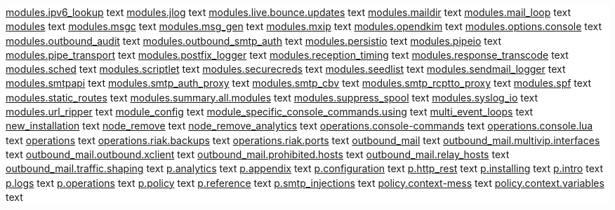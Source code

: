 [modules.ipv6_lookup](modules.ipv6_lookup) text
[modules.jlog](modules.jlog) text
[modules.live.bounce.updates](modules.live.bounce.updates) text
[modules.maildir](modules.maildir) text
[modules.mail_loop](modules.mail_loop) text
[modules](modules) text
[modules.msgc](modules.msgc) text
[modules.msg_gen](modules.msg_gen) text
[modules.mxip](modules.mxip) text
[modules.opendkim](modules.opendkim) text
[modules.options.console](modules.options.console) text
[modules.outbound_audit](modules.outbound_audit) text
[modules.outbound_smtp_auth](modules.outbound_smtp_auth) text
[modules.persistio](modules.persistio) text
[modules.pipeio](modules.pipeio) text
[modules.pipe_transport](modules.pipe_transport) text
[modules.postfix_logger](modules.postfix_logger) text
[modules.reception_timing](modules.reception_timing) text
[modules.response_transcode](modules.response_transcode) text
[modules.sched](modules.sched) text
[modules.scriptlet](modules.scriptlet) text
[modules.securecreds](modules.securecreds) text
[modules.seedlist](modules.seedlist) text
[modules.sendmail_logger](modules.sendmail_logger) text
[modules.smtpapi](modules.smtpapi) text
[modules.smtp_auth_proxy](modules.smtp_auth_proxy) text
[modules.smtp_cbv](modules.smtp_cbv) text
[modules.smtp_rcptto_proxy](modules.smtp_rcptto_proxy) text
[modules.spf](modules.spf) text
[modules.static_routes](modules.static_routes) text
[modules.summary.all.modules](modules.summary.all.modules) text
[modules.suppress_spool](modules.suppress_spool) text
[modules.syslog_io](modules.syslog_io) text
[modules.url_ripper](modules.url_ripper) text
[module_config](module_config) text
[module_specific_console_commands.using](module_specific_console_commands.using) text
[multi_event_loops](multi_event_loops) text
[new_installation](new_installation) text
[node_remove](node_remove) text
[node_remove_analytics](node_remove_analytics) text
[operations.console-commands](operations.console-commands) text
[operations.console.lua](operations.console.lua) text
[operations](operations) text
[operations.riak.backups](operations.riak.backups) text
[operations.riak.ports](operations.riak.ports) text
[outbound_mail](outbound_mail) text
[outbound_mail.multivip.interfaces](outbound_mail.multivip.interfaces) text
[outbound_mail.outbound.xclient](outbound_mail.outbound.xclient) text
[outbound_mail.prohibited.hosts](outbound_mail.prohibited.hosts) text
[outbound_mail.relay_hosts](outbound_mail.relay_hosts) text
[outbound_mail.traffic.shaping](outbound_mail.traffic.shaping) text
[p.analytics](p.analytics) text
[p.appendix](p.appendix) text
[p.configuration](p.configuration) text
[p.http_rest](p.http_rest) text
[p.installing](p.installing) text
[p.intro](p.intro) text
[p.logs](p.logs) text
[p.operations](p.operations) text
[p.policy](p.policy) text
[p.reference](p.reference) text
[p.smtp_injections](p.smtp_injections) text
[policy.context-mess](policy.context-mess) text
[policy.context.variables](policy.context.variables) text